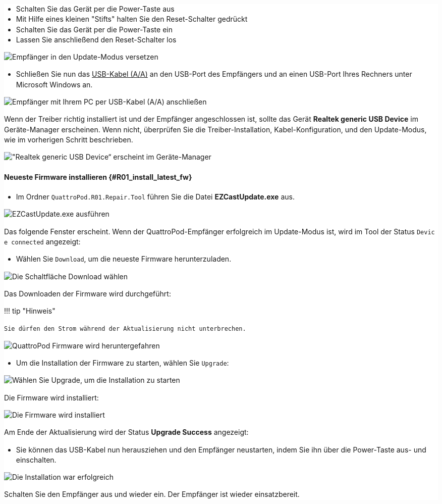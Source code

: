 * Schalten Sie das Gerät per die Power-Taste aus
* Mit Hilfe eines kleinen "Stifts" halten Sie den Reset-Schalter gedrückt
* Schalten Sie das Gerät per die Power-Taste ein
* Lassen Sie anschließend den Reset-Schalter los

![Empfänger in den Update-Modus versetzen](/assets/img/QuattroPod_press_reset.png)

* Schließen Sie nun das [USB-Kabel (A/A)](https://www.amazon.de/deleyCON-Super-Speed-Kabel-Stecker/dp/B00WHZ746E/ref=sr_1_3?ie=UTF8&qid=1531928442&sr=8-3&keywords=usb+kabel+male+to+male) an den USB-Port des Empfängers und an einen USB-Port Ihres Rechners unter Microsoft Windows an.

![Empfänger mit Ihrem PC per USB-Kabel (A/A) anschließen](/assets/img/QuattroPod_rear.png)

Wenn der Treiber richtig installiert ist und der Empfänger angeschlossen ist, sollte das Gerät **Realtek generic USB Device** im Geräte-Manager erscheinen. Wenn nicht, überprüfen Sie die Treiber-Installation, Kabel-Konfiguration, und den Update-Modus, wie im vorherigen Schritt beschrieben.

!["Realtek generic USB Device“ erscheint im Geräte-Manager](/assets/img/device_manager.jpg)

#### Neueste Firmware installieren {#R01_install_latest_fw}

* Im Ordner `QuattroPod.R01.Repair.Tool` führen Sie die Datei **EZCastUpdate.exe** aus.
 
![EZCastUpdate.exe ausführen](/assets/img/R01.Repair_Tool_Update.exe.png)

Das folgende Fenster erscheint. Wenn der QuattroPod-Empfänger erfolgreich im Update-Modus ist, wird im Tool der Status `Device connected`  angezeigt:

* Wählen Sie `Download`, um die neueste Firmware herunterzuladen.
 
![Die Schaltfläche Download wählen](/assets/img/EZCastUpdate.DeviceConnected.jpg)
 
Das Downloaden der Firmware wird durchgeführt:

!!! tip "Hinweis"

    Sie dürfen den Strom während der Aktualisierung nicht unterbrechen.
	
![QuattroPod Firmware wird heruntergefahren](/assets/img/EZCastUpdate.Firmware.Downloading.jpg)

* Um die Installation der Firmware zu starten, wählen Sie `Upgrade`:

![Wählen Sie Upgrade, um die Installation zu starten](/assets/img/EZCastUpdate.Upgrade.jpg)

Die Firmware wird installiert:

![Die Firmware wird installiert](/assets/img/EZCastUpdate.Firmware.Updating.jpg)

Am Ende der Aktualisierung wird der Status **Upgrade Success** angezeigt:

* Sie können das USB-Kabel nun herausziehen und den Empfänger neustarten, indem Sie ihn über die Power-Taste aus- und einschalten.

![Die Installation war erfolgreich](/assets/img/EZCastUpdate_Upgrade.Success.jpg)

Schalten Sie den Empfänger aus und wieder ein. Der Empfänger ist wieder einsatzbereit.
